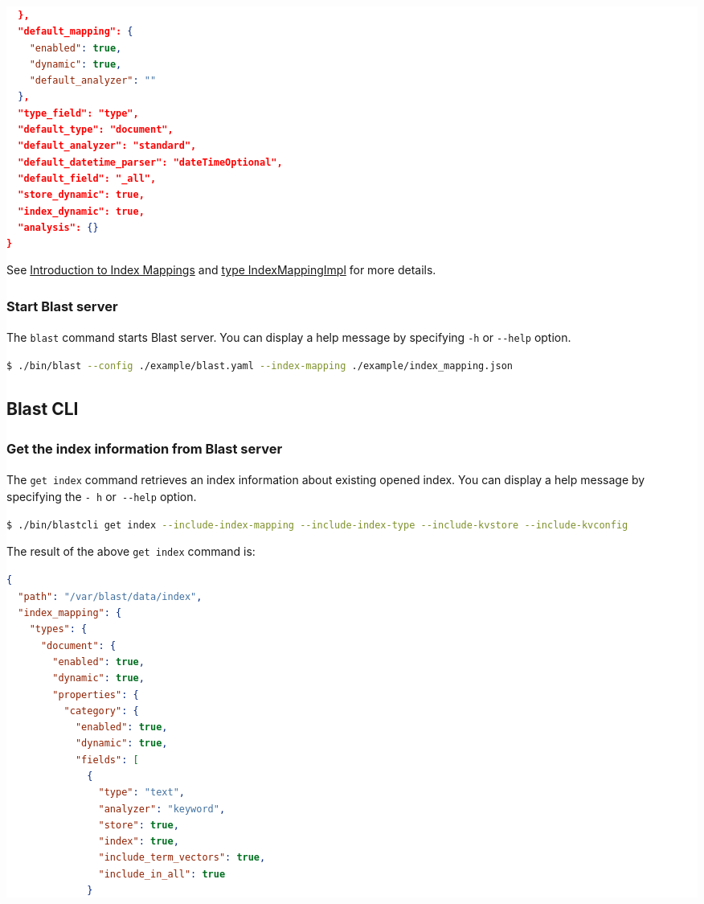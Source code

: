 ```json
  },
  "default_mapping": {
    "enabled": true,
    "dynamic": true,
    "default_analyzer": ""
  },
  "type_field": "type",
  "default_type": "document",
  "default_analyzer": "standard",
  "default_datetime_parser": "dateTimeOptional",
  "default_field": "_all",
  "store_dynamic": true,
  "index_dynamic": true,
  "analysis": {}
}
```

See [Introduction to Index Mappings](http://www.blevesearch.com/docs/Index-Mapping/) and [type IndexMappingImpl](https://godoc.org/github.com/blevesearch/bleve/mapping#IndexMappingImpl) for more details.  


### Start Blast server

The `blast` command starts Blast server. You can display a help message by specifying `-h` or `--help` option.

```sh
$ ./bin/blast --config ./example/blast.yaml --index-mapping ./example/index_mapping.json
```


## Blast CLI

### Get the index information from Blast server

The `get index` command retrieves an index information about existing opened index. You can display a help message by specifying the `- h` or` --help` option.

```sh
$ ./bin/blastcli get index --include-index-mapping --include-index-type --include-kvstore --include-kvconfig
```

The result of the above `get index` command is:

```json
{
  "path": "/var/blast/data/index",
  "index_mapping": {
    "types": {
      "document": {
        "enabled": true,
        "dynamic": true,
        "properties": {
          "category": {
            "enabled": true,
            "dynamic": true,
            "fields": [
              {
                "type": "text",
                "analyzer": "keyword",
                "store": true,
                "index": true,
                "include_term_vectors": true,
                "include_in_all": true
              }
```
